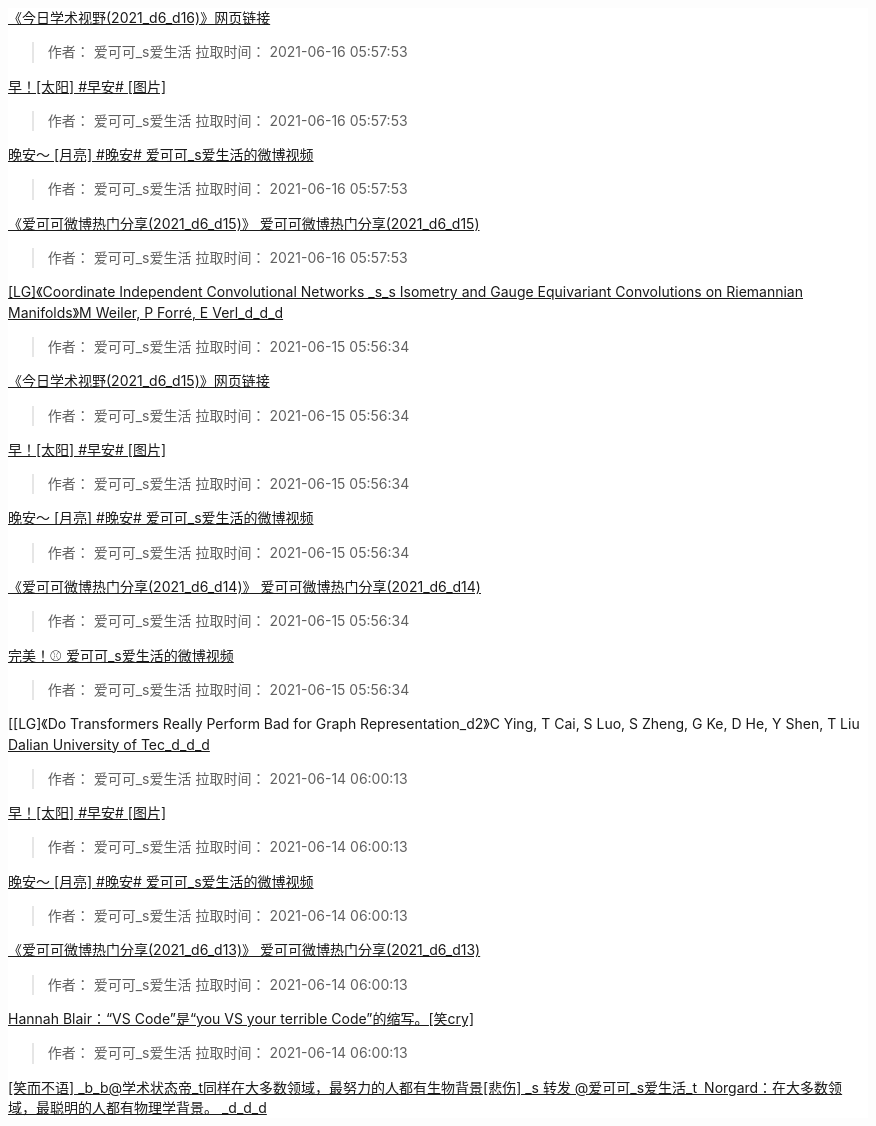  [《今日学术视野(2021_d6_d16)》网页链接](https://weibo.com/1402400261/KknI6gGH8)

> 作者： 爱可可_s爱生活  拉取时间： 2021-06-16 05:57:53

 [早！[太阳] #早安# [图片]](https://weibo.com/1402400261/KknF9FS47)

> 作者： 爱可可_s爱生活  拉取时间： 2021-06-16 05:57:53

 [晚安～ [月亮] #晚安# 爱可可_s爱生活的微博视频](https://weibo.com/1402400261/Kkl5VkSq0)

> 作者： 爱可可_s爱生活  拉取时间： 2021-06-16 05:57:53

 [《爱可可微博热门分享(2021_d6_d15)》  爱可可微博热门分享(2021_d6_d15)](https://weibo.com/1402400261/Kkl5xnEXf)

> 作者： 爱可可_s爱生活  拉取时间： 2021-06-16 05:57:53

 [[LG]《Coordinate Independent Convolutional Networks _s_s Isometry and Gauge Equivariant Convolutions on Riemannian Manifolds》M Weiler, P Forré, E Verl_d_d_d](https://weibo.com/1402400261/Kkesz2BQL)

> 作者： 爱可可_s爱生活  拉取时间： 2021-06-15 05:56:34

 [《今日学术视野(2021_d6_d15)》网页链接](https://weibo.com/1402400261/KkepdDxam)

> 作者： 爱可可_s爱生活  拉取时间： 2021-06-15 05:56:34

 [早！[太阳] #早安# [图片]](https://weibo.com/1402400261/Kkenx4EhD)

> 作者： 爱可可_s爱生活  拉取时间： 2021-06-15 05:56:34

 [晚安～ [月亮] #晚安# 爱可可_s爱生活的微博视频](https://weibo.com/1402400261/KkbA68oc4)

> 作者： 爱可可_s爱生活  拉取时间： 2021-06-15 05:56:34

 [《爱可可微博热门分享(2021_d6_d14)》  爱可可微博热门分享(2021_d6_d14)](https://weibo.com/1402400261/KkbvE7ULr)

> 作者： 爱可可_s爱生活  拉取时间： 2021-06-15 05:56:34

 [完美！⚾️ 爱可可_s爱生活的微博视频](https://weibo.com/1402400261/KkaYY9RqX)

> 作者： 爱可可_s爱生活  拉取时间： 2021-06-15 05:56:34

 [[LG]《Do Transformers Really Perform Bad for Graph Representation_d2》C Ying, T Cai, S Luo, S Zheng, G Ke, D He, Y Shen, T Liu [Dalian University of Tec_d_d_d](https://weibo.com/1402400261/Kk58jiiyW)

> 作者： 爱可可_s爱生活  拉取时间： 2021-06-14 06:00:13

 [早！[太阳] #早安# [图片]](https://weibo.com/1402400261/Kk4Uuly3p)

> 作者： 爱可可_s爱生活  拉取时间： 2021-06-14 06:00:13

 [晚安～ [月亮] #晚安# 爱可可_s爱生活的微博视频](https://weibo.com/1402400261/Kk2cKdkl3)

> 作者： 爱可可_s爱生活  拉取时间： 2021-06-14 06:00:13

 [《爱可可微博热门分享(2021_d6_d13)》  爱可可微博热门分享(2021_d6_d13)](https://weibo.com/1402400261/Kk2cjkZL3)

> 作者： 爱可可_s爱生活  拉取时间： 2021-06-14 06:00:13

 [Hannah Blair：“VS Code”是“you VS your terrible Code”的缩写。[笑cry]](https://weibo.com/1402400261/Kk0XH3wNZ)

> 作者： 爱可可_s爱生活  拉取时间： 2021-06-14 06:00:13

 [[笑而不语] _b_b@学术状态帝_t同样在大多数领域，最努力的人都有生物背景[悲伤] _s 转发 @爱可可_s爱生活_t&ensp;Norgard：在大多数领域，最聪明的人都有物理学背景。 _d_d_d](https://weibo.com/1402400261/Kk0WChEKC)
